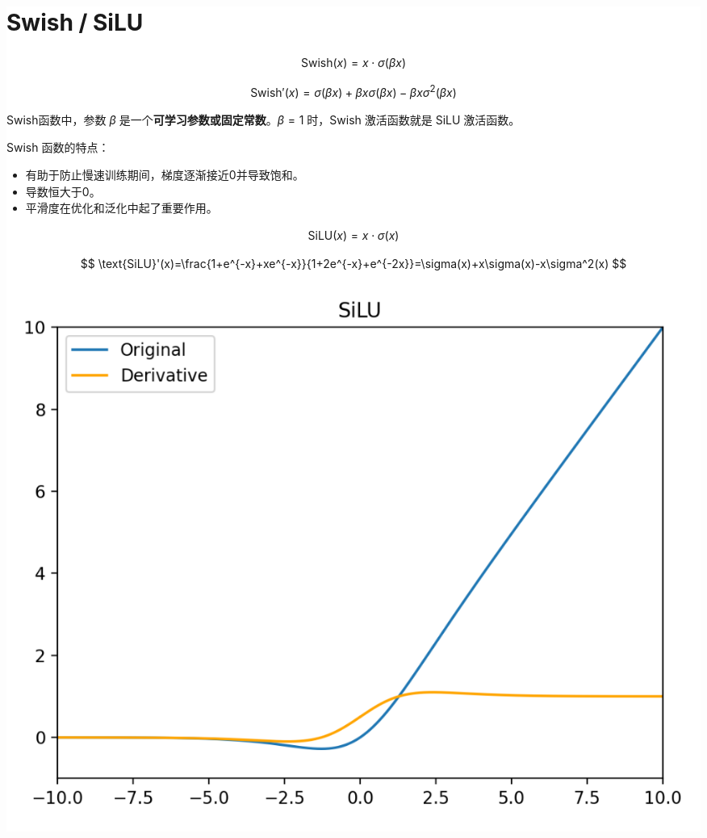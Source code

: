 # Swish / SiLU

$$
\text{Swish}(x)=x\cdot\sigma(\beta x)
$$

$$
\text{Swish}'(x)=\sigma(\beta x)+\beta x\sigma(\beta x)-\beta x\sigma^2(\beta x) 
$$

Swish函数中，参数 $\beta$ 是一个**可学习参数或固定常数**。$β$$=1$ 时，Swish 激活函数就是 SiLU 激活函数。

Swish 函数的特点：

- 有助于防止慢速训练期间，梯度逐渐接近0并导致饱和。
- 导数恒大于0。
- 平滑度在优化和泛化中起了重要作用。

$$
\text{SiLU}(x)=x\cdot\sigma(x)
$$

$$
\text{SiLU}'(x)=\frac{1+e^{-x}+xe^{-x}}{1+2e^{-x}+e^{-2x}}=\sigma(x)+x\sigma(x)-x\sigma^2(x)
$$

![](nn-3/image_NXZt42nhUV.png)
